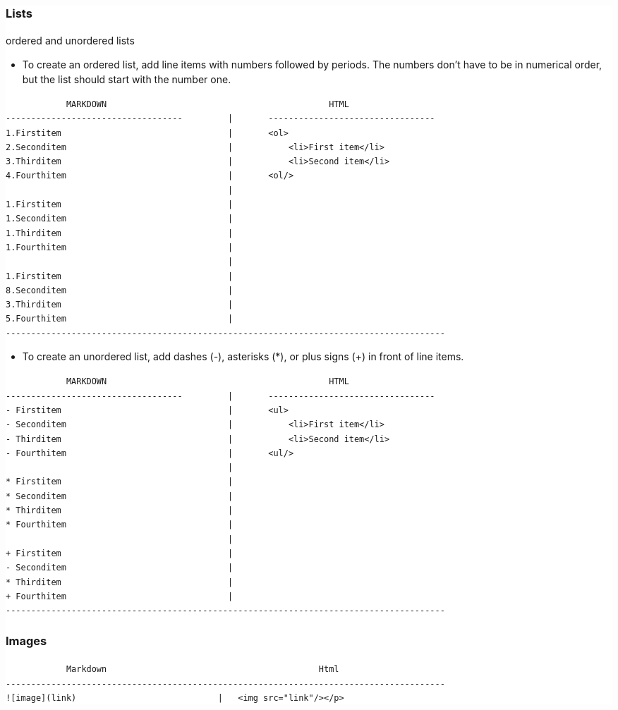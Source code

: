 ### Lists
ordered and unordered lists
- To create an ordered list, add line items with numbers followed by periods. The numbers don’t have to be in numerical order, but the list should start with the number one.
``` 
            MARKDOWN                                            HTML
-----------------------------------         |       ---------------------------------
1.Firstitem                                 |       <ol>
2.Seconditem                                |           <li>First item</li>
3.Thirditem                                 |           <li>Second item</li>
4.Fourthitem                                |       <ol/>
                                            |
1.Firstitem                                 |
1.Seconditem                                |
1.Thirditem                                 |
1.Fourthitem                                |
                                            |
1.Firstitem                                 |
8.Seconditem                                |
3.Thirditem                                 |
5.Fourthitem                                |
---------------------------------------------------------------------------------------
```
- To create an unordered list, add dashes (-), asterisks (*), or plus signs (+) in front of line items.
``` 
            MARKDOWN                                            HTML
-----------------------------------         |       ---------------------------------
- Firstitem                                 |       <ul>
- Seconditem                                |           <li>First item</li>
- Thirditem                                 |           <li>Second item</li>
- Fourthitem                                |       <ul/>
                                            |
* Firstitem                                 |
* Seconditem                                |
* Thirditem                                 |
* Fourthitem                                |
                                            |
+ Firstitem                                 |
- Seconditem                                |
* Thirditem                                 |
+ Fourthitem                                |
---------------------------------------------------------------------------------------
```
### Images
```
            Markdown                                          Html
---------------------------------------------------------------------------------------
![image](link)                            |   <img src="link"/></p>
```
